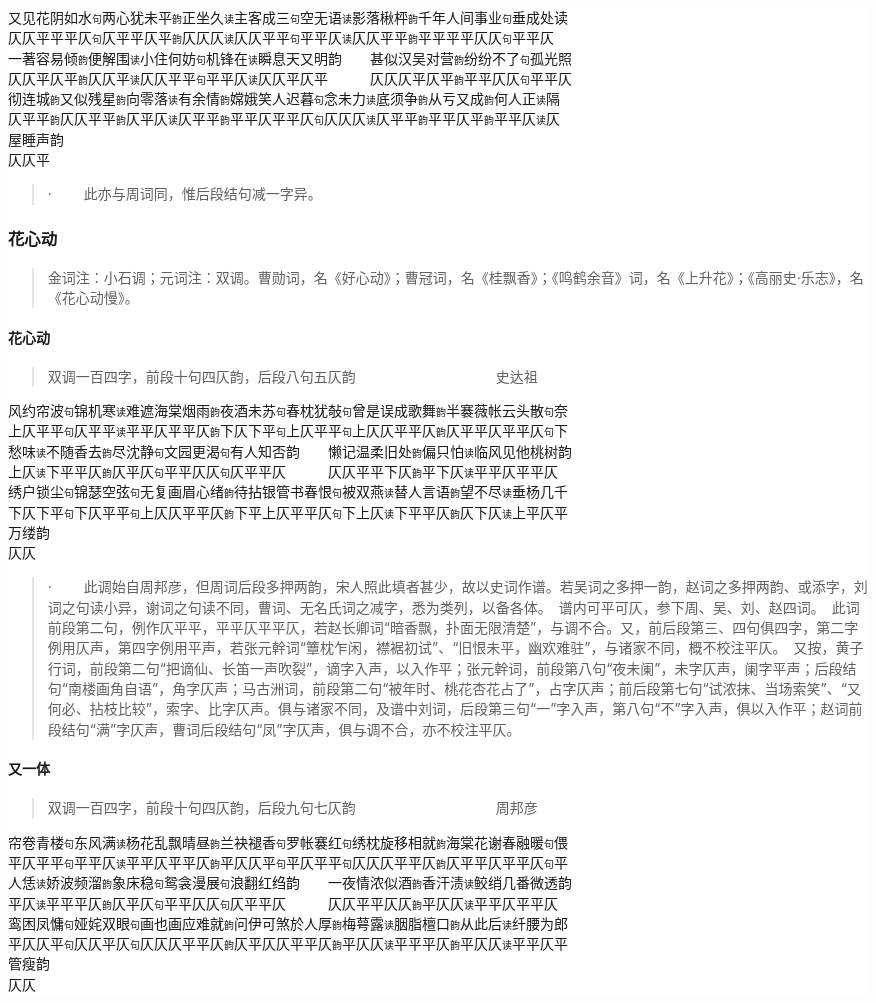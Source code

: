 又见花阴如水<font size=1>句</font>两心犹未平<font size=1>韵</font>正坐久<font size=1>读</font>主客成三<font size=1>句</font>空无语<font size=1>读</font>影落楸枰<font size=1>韵</font>千年人间事业<font size=1>句</font>垂成处读  
仄仄平平平仄<font size=1>句</font>仄平平仄平<font size=1>韵</font>仄仄仄<font size=1>读</font>仄仄平平<font size=1>句</font>平平仄<font size=1>读</font>仄仄平平<font size=1>韵</font>平平平平仄仄<font size=1>句</font>平平仄  
一著容易倾<font size=1>韵</font>便解围<font size=1>读</font>小住何妨<font size=1>句</font>机锋在<font size=1>读</font>瞬息天又明韵　　甚似汉吴对营<font size=1>韵</font>纷纷不了<font size=1>句</font>孤光照  
仄仄平仄平<font size=1>韵</font>仄仄平<font size=1>读</font>仄仄平平<font size=1>句</font>平平仄<font size=1>读</font>仄仄平仄平　　　仄仄仄平仄平<font size=1>韵</font>平平仄仄<font size=1>句</font>平平仄  
彻连城<font size=1>韵</font>又似残星<font size=1>韵</font>向零落<font size=1>读</font>有余情<font size=1>韵</font>嫦娥笑人迟暮<font size=1>句</font>念未力<font size=1>读</font>底须争<font size=1>韵</font>从亏又成<font size=1>韵</font>何人正<font size=1>读</font>隔  
仄平平<font size=1>韵</font>仄仄平平<font size=1>韵</font>仄平仄<font size=1>读</font>仄平平<font size=1>韵</font>平平仄平平仄<font size=1>句</font>仄仄仄<font size=1>读</font>仄平平<font size=1>韵</font>平平仄平<font size=1>韵</font>平平仄<font size=1>读</font>仄  
屋睡声韵  
仄仄平  

> ·   　　此亦与周词同，惟后段结句减一字异。 
　
### 花心动　　

> 金词注：小石调；元词注：双调。曹勋词，名《好心动》；曹冠词，名《桂飘香》；《鸣鹤余音》词，名《上升花》；《高丽史·乐志》，名《花心动慢》。

#### 花心动　
> 双调一百四字，前段十句四仄韵，后段八句五仄韵　　　　　　　　　　史达祖

风约帘波<font size=1>句</font>锦机寒<font size=1>读</font>难遮海棠烟雨<font size=1>韵</font>夜酒未苏<font size=1>句</font>春枕犹敧<font size=1>句</font>曾是误成歌舞<font size=1>韵</font>半褰薇帐云头散<font size=1>句</font>奈  
上仄平平<font size=1>句</font>仄平平<font size=1>读</font>平平仄平平仄<font size=1>韵</font>下仄下平<font size=1>句</font>上仄平平<font size=1>句</font>上仄仄平平仄<font size=1>韵</font>仄平平仄平平仄<font size=1>句</font>下  
愁味<font size=1>读</font>不随香去<font size=1>韵</font>尽沈静<font size=1>句</font>文园更渴<font size=1>句</font>有人知否韵　　懒记温柔旧处<font size=1>韵</font>偏只怕<font size=1>读</font>临风见他桃树韵  
上仄<font size=1>读</font>下平平仄<font size=1>韵</font>仄平仄<font size=1>句</font>平平仄仄<font size=1>句</font>仄平平仄　　　仄仄平平下仄<font size=1>韵</font>平下仄<font size=1>读</font>平平仄平平仄  
绣户锁尘<font size=1>句</font>锦瑟空弦<font size=1>句</font>无复画眉心绪<font size=1>韵</font>待拈银管书春恨<font size=1>句</font>被双燕<font size=1>读</font>替人言语<font size=1>韵</font>望不尽<font size=1>读</font>垂杨几千    
下仄下平<font size=1>句</font>下仄平平<font size=1>句</font>上仄仄平平仄<font size=1>韵</font>下平上仄平平仄<font size=1>句</font>下上仄<font size=1>读</font>下平平仄<font size=1>韵</font>仄下仄<font size=1>读</font>上平仄平    
万缕韵  
仄仄  

> ·   　　此调始自周邦彦，但周词后段多押两韵，宋人照此填者甚少，故以史词作谱。若吴词之多押一韵，赵词之多押两韵、或添字，刘词之句读小异，谢词之句读不同，曹词、无名氏词之减字，悉为类列，以备各体。　谱内可平可仄，参下周、吴、刘、赵四词。　此词前段第二句，例作仄平平，平平仄平平仄，若赵长卿词“暗香飘，扑面无限清楚”，与调不合。又，前后段第三、四句俱四字，第二字例用仄声，第四字例用平声，若张元幹词“簟枕乍闲，襟裾初试”、“旧恨未平，幽欢难驻”，与诸家不同，概不校注平仄。　又按，黄子行词，前段第二句“把谪仙、长笛一声吹裂”，谪字入声，以入作平；张元幹词，前段第八句“夜未阑”，未字仄声，阑字平声；后段结句“南楼画角自语”，角字仄声；马古洲词，前段第二句“被年时、桃花杏花占了”，占字仄声；前后段第七句“试浓抹、当场索笑”、“又何必、拈枝比较”，索字、比字仄声。俱与诸家不同，及谱中刘词，后段第三句“一”字入声，第八句“不”字入声，俱以入作平；赵词前段结句“满”字仄声，曹词后段结句“凤”字仄声，俱与调不合，亦不校注平仄。 

#### 又一体　
> 双调一百四字，前段十句四仄韵，后段九句七仄韵　　　　　　　　　　周邦彦

帘卷青楼<font size=1>句</font>东风满<font size=1>读</font>杨花乱飘晴昼<font size=1>韵</font>兰袂褪香<font size=1>句</font>罗帐褰红<font size=1>句</font>绣枕旋移相就<font size=1>韵</font>海棠花谢春融暖<font size=1>句</font>偎  
平仄平平<font size=1>句</font>平平仄<font size=1>读</font>平平仄平平仄<font size=1>韵</font>平仄仄平<font size=1>句</font>平仄平平<font size=1>句</font>仄仄仄平平仄<font size=1>韵</font>仄平平仄平平仄<font size=1>句</font>平  
人恁<font size=1>读</font>娇波频溜<font size=1>韵</font>象床稳<font size=1>句</font>鸳衾漫展<font size=1>句</font>浪翻红绉韵　　一夜情浓似酒<font size=1>韵</font>香汗渍<font size=1>读</font>鲛绡几番微透韵  
平仄<font size=1>读</font>平平平仄<font size=1>韵</font>仄平仄<font size=1>句</font>平平仄仄<font size=1>句</font>仄平平仄　　　仄仄平平仄仄<font size=1>韵</font>平仄仄<font size=1>读</font>平平仄平平仄  
鸾困凤慵<font size=1>句</font>娅姹双眼<font size=1>句</font>画也画应难就<font size=1>韵</font>问伊可煞於人厚<font size=1>韵</font>梅萼露<font size=1>读</font>胭脂檀口<font size=1>韵</font>从此后<font size=1>读</font>纤腰为郎    
平仄仄平<font size=1>句</font>仄仄平仄<font size=1>句</font>仄仄仄平平仄<font size=1>韵</font>仄平仄仄平平仄<font size=1>韵</font>平仄仄<font size=1>读</font>平平平仄<font size=1>韵</font>平仄仄<font size=1>读</font>平平仄平    
管瘦韵  
仄仄   
